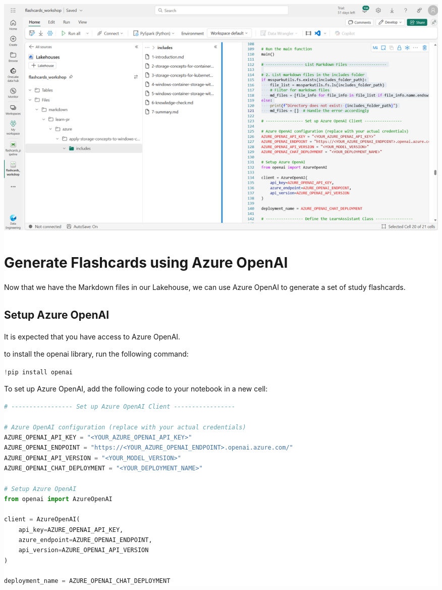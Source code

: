 ![alt text](assets/images/generated-include-folder.png)

# Generate Flashcards using Azure OpenAI

Now that we have the Markdown files in our Lakehouse, we can use Azure OpenAI to generate a set of study flashcards.

## Setup Azure OpenAI 
It is expected that you have access to Azure OpenAI. 

to install the openai library, run the following command:

```python
!pip install openai
```

To set up Azure OpenAI, add the following code to your notebook in a new cell:

```python
# ----------------- Set up Azure OpenAI Client -----------------

# Azure OpenAI configuration (replace with your actual credentials)
AZURE_OPENAI_API_KEY = "<YOUR_AZURE_OPENAI_API_KEY>"
AZURE_OPENAI_ENDPOINT = "https://<YOUR_AZURE_OPENAI_ENDPOINT>.openai.azure.com/"
AZURE_OPENAI_API_VERSION = "<YOUR_MODEL_VERSION>"
AZURE_OPENAI_CHAT_DEPLOYMENT = "<YOUR_DEPLOYMENT_NAME>"

# Setup Azure OpenAI 
from openai import AzureOpenAI

client = AzureOpenAI(
    api_key=AZURE_OPENAI_API_KEY,
    azure_endpoint=AZURE_OPENAI_ENDPOINT,
    api_version=AZURE_OPENAI_API_VERSION
)

deployment_name = AZURE_OPENAI_CHAT_DEPLOYMENT
```
